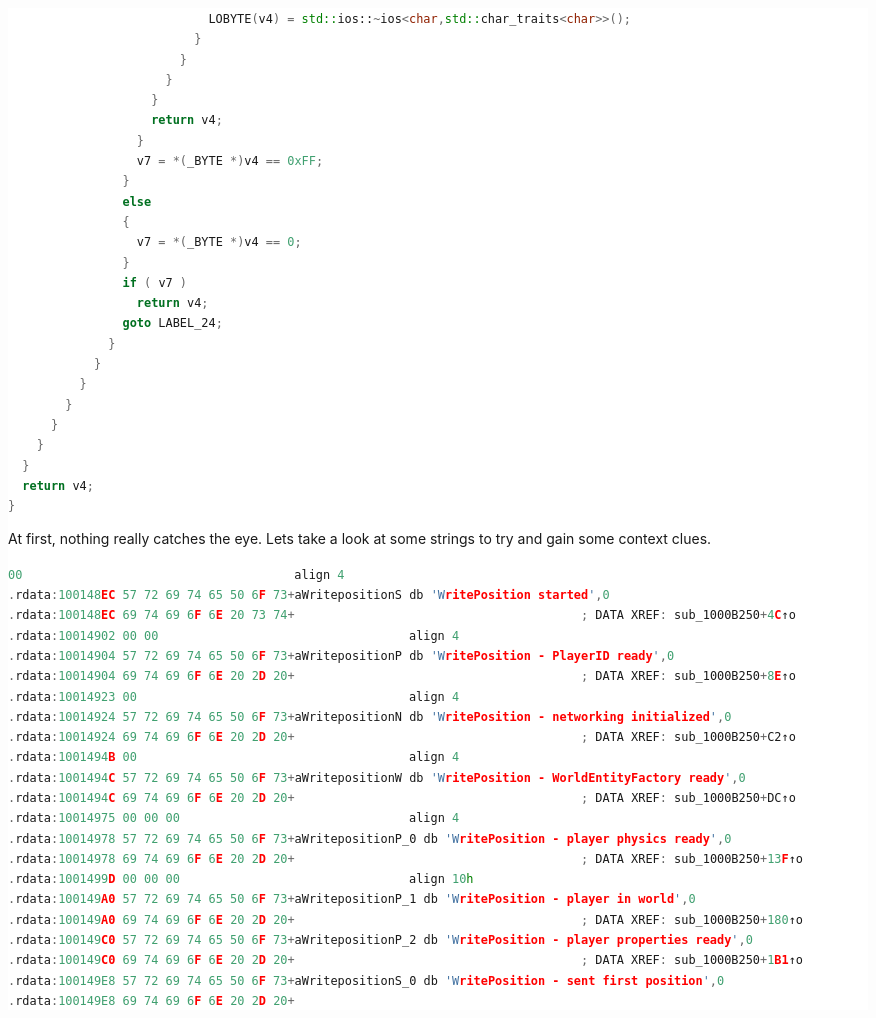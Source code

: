 ```cpp
                            LOBYTE(v4) = std::ios::~ios<char,std::char_traits<char>>();
                          }
                        }
                      }
                    }
                    return v4;
                  }
                  v7 = *(_BYTE *)v4 == 0xFF;
                }
                else
                {
                  v7 = *(_BYTE *)v4 == 0;
                }
                if ( v7 )
                  return v4;
                goto LABEL_24;
              }
            }
          }
        }
      }
    }
  }
  return v4;
}
```
At first, nothing really catches the eye. Lets take a look at some strings to try and gain some context clues.
```cpp
00                                      align 4
.rdata:100148EC 57 72 69 74 65 50 6F 73+aWritepositionS db 'WritePosition started',0
.rdata:100148EC 69 74 69 6F 6E 20 73 74+                                        ; DATA XREF: sub_1000B250+4C↑o
.rdata:10014902 00 00                                   align 4
.rdata:10014904 57 72 69 74 65 50 6F 73+aWritepositionP db 'WritePosition - PlayerID ready',0
.rdata:10014904 69 74 69 6F 6E 20 2D 20+                                        ; DATA XREF: sub_1000B250+8E↑o
.rdata:10014923 00                                      align 4
.rdata:10014924 57 72 69 74 65 50 6F 73+aWritepositionN db 'WritePosition - networking initialized',0
.rdata:10014924 69 74 69 6F 6E 20 2D 20+                                        ; DATA XREF: sub_1000B250+C2↑o
.rdata:1001494B 00                                      align 4
.rdata:1001494C 57 72 69 74 65 50 6F 73+aWritepositionW db 'WritePosition - WorldEntityFactory ready',0
.rdata:1001494C 69 74 69 6F 6E 20 2D 20+                                        ; DATA XREF: sub_1000B250+DC↑o
.rdata:10014975 00 00 00                                align 4
.rdata:10014978 57 72 69 74 65 50 6F 73+aWritepositionP_0 db 'WritePosition - player physics ready',0
.rdata:10014978 69 74 69 6F 6E 20 2D 20+                                        ; DATA XREF: sub_1000B250+13F↑o
.rdata:1001499D 00 00 00                                align 10h
.rdata:100149A0 57 72 69 74 65 50 6F 73+aWritepositionP_1 db 'WritePosition - player in world',0
.rdata:100149A0 69 74 69 6F 6E 20 2D 20+                                        ; DATA XREF: sub_1000B250+180↑o
.rdata:100149C0 57 72 69 74 65 50 6F 73+aWritepositionP_2 db 'WritePosition - player properties ready',0
.rdata:100149C0 69 74 69 6F 6E 20 2D 20+                                        ; DATA XREF: sub_1000B250+1B1↑o
.rdata:100149E8 57 72 69 74 65 50 6F 73+aWritepositionS_0 db 'WritePosition - sent first position',0
.rdata:100149E8 69 74 69 6F 6E 20 2D 20+ 
```